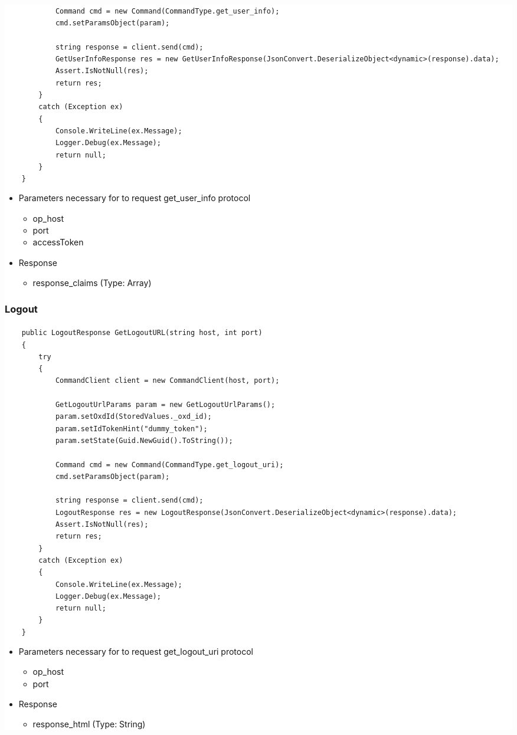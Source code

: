                 Command cmd = new Command(CommandType.get_user_info);
                cmd.setParamsObject(param);

                string response = client.send(cmd);
                GetUserInfoResponse res = new GetUserInfoResponse(JsonConvert.DeserializeObject<dynamic>(response).data);
                Assert.IsNotNull(res);
                return res;
            }
            catch (Exception ex)
            {
                Console.WriteLine(ex.Message);
                Logger.Debug(ex.Message);
                return null;
            }
        }	
		
* Parameters necessary for to request get_user_info protocol
	* op_host
	* port 	
	* accessToken 

* Response 
	* response_claims (Type: Array)		
	
	
### Logout

		public LogoutResponse GetLogoutURL(string host, int port)
        {
            try
            {
                CommandClient client = new CommandClient(host, port);

                GetLogoutUrlParams param = new GetLogoutUrlParams();
                param.setOxdId(StoredValues._oxd_id);
                param.setIdTokenHint("dummy_token"); 
                param.setState(Guid.NewGuid().ToString());

                Command cmd = new Command(CommandType.get_logout_uri);
                cmd.setParamsObject(param);

                string response = client.send(cmd);
                LogoutResponse res = new LogoutResponse(JsonConvert.DeserializeObject<dynamic>(response).data);
                Assert.IsNotNull(res);
                return res;
            }
            catch (Exception ex)
            {
                Console.WriteLine(ex.Message);
                Logger.Debug(ex.Message);
                return null;
            }
        }	
		
* Parameters necessary for to request get_logout_uri protocol
	* op_host
	* port 

* Response 
	* response_html (Type: String)			
